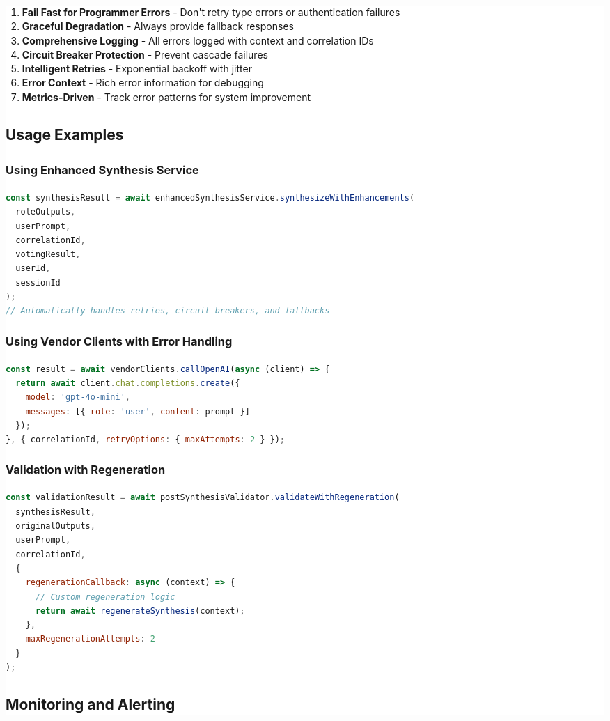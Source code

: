 1. **Fail Fast for Programmer Errors** - Don't retry type errors or authentication failures
2. **Graceful Degradation** - Always provide fallback responses
3. **Comprehensive Logging** - All errors logged with context and correlation IDs
4. **Circuit Breaker Protection** - Prevent cascade failures
5. **Intelligent Retries** - Exponential backoff with jitter
6. **Error Context** - Rich error information for debugging
7. **Metrics-Driven** - Track error patterns for system improvement

## Usage Examples

### Using Enhanced Synthesis Service
```javascript
const synthesisResult = await enhancedSynthesisService.synthesizeWithEnhancements(
  roleOutputs, 
  userPrompt, 
  correlationId, 
  votingResult, 
  userId, 
  sessionId
);
// Automatically handles retries, circuit breakers, and fallbacks
```

### Using Vendor Clients with Error Handling
```javascript
const result = await vendorClients.callOpenAI(async (client) => {
  return await client.chat.completions.create({
    model: 'gpt-4o-mini',
    messages: [{ role: 'user', content: prompt }]
  });
}, { correlationId, retryOptions: { maxAttempts: 2 } });
```

### Validation with Regeneration
```javascript
const validationResult = await postSynthesisValidator.validateWithRegeneration(
  synthesisResult,
  originalOutputs,
  userPrompt,
  correlationId,
  {
    regenerationCallback: async (context) => {
      // Custom regeneration logic
      return await regenerateSynthesis(context);
    },
    maxRegenerationAttempts: 2
  }
);
```

## Monitoring and Alerting

